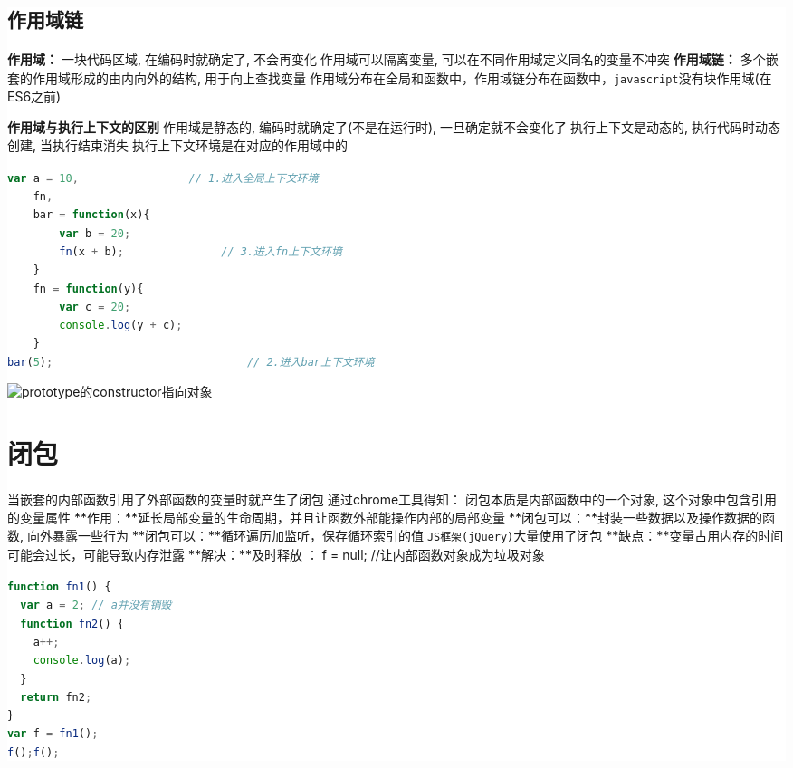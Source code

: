 ## 作用域链

**作用域：** 一块代码区域, 在编码时就确定了, 不会再变化
	作用域可以隔离变量, 可以在不同作用域定义同名的变量不冲突
**作用域链：** 多个嵌套的作用域形成的由内向外的结构, 用于向上查找变量
	作用域分布在全局和函数中，作用域链分布在函数中，`javascript`没有块作用域(在ES6之前)

**作用域与执行上下文的区别**
	作用域是静态的, 编码时就确定了(不是在运行时), 一旦确定就不会变化了
	执行上下文是动态的, 执行代码时动态创建, 当执行结束消失
	执行上下文环境是在对应的作用域中的

~~~js
var a = 10,					// 1.进入全局上下文环境
    fn,
    bar = function(x){
        var b = 20;
        fn(x + b);               // 3.进入fn上下文环境
    }
    fn = function(y){
        var c = 20;
        console.log(y + c);    
    }
bar(5);                              // 2.进入bar上下文环境
~~~



<img src="https://timgsa.baidu.com/timg?image&quality=80&size=b9999_10000&sec=1591032526448&di=7e74247c216b942be808397ad8c8471e&imgtype=0&src=http%3A%2F%2Faliyunzixunbucket.oss-cn-beijing.aliyuncs.com%2Fjpg%2F3260c78f2f20b601e49258c234ebd88a.jpg%3Fx-oss-process%3Dimage%2Fresize%2Cp_100%2Fauto-orient%2C1%2Fquality%2Cq_90%2Fformat%2Cjpg%2Fwatermark%2Cimage_eXVuY2VzaGk%3D%2Ct_100" alt="prototype的constructor指向对象"  />

# 闭包

当嵌套的内部函数引用了外部函数的变量时就产生了闭包
通过chrome工具得知： 闭包本质是内部函数中的一个对象, 这个对象中包含引用的变量属性
**作用：**延长局部变量的生命周期，并且让函数外部能操作内部的局部变量
**闭包可以：**封装一些数据以及操作数据的函数, 向外暴露一些行为
**闭包可以：**循环遍历加监听，保存循环索引的值
`JS框架(jQuery)`大量使用了闭包
**缺点：**变量占用内存的时间可能会过长，可能导致内存泄露
**解决：**及时释放 ： f = null; //让内部函数对象成为垃圾对象

~~~javascript
function fn1() {
  var a = 2; // a并没有销毁
  function fn2() { 
    a++;
    console.log(a);
  }
  return fn2;
}
var f = fn1();
f();f();
~~~
